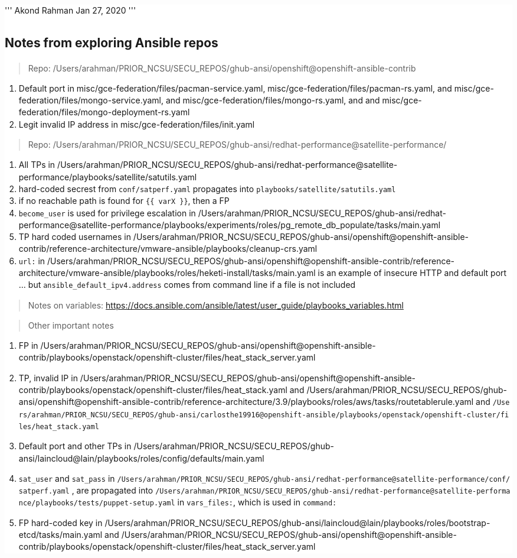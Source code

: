 '''
Akond Rahman 
Jan 27, 2020 
'''

## Notes from exploring Ansible repos 

> Repo: /Users/arahman/PRIOR_NCSU/SECU_REPOS/ghub-ansi/openshift@openshift-ansible-contrib 

1. Default port in misc/gce-federation/files/pacman-service.yaml, misc/gce-federation/files/pacman-rs.yaml, and misc/gce-federation/files/mongo-service.yaml, and misc/gce-federation/files/mongo-rs.yaml, and and misc/gce-federation/files/mongo-deployment-rs.yaml   
2. Legit invalid IP address in misc/gce-federation/files/init.yaml 


> Repo: /Users/arahman/PRIOR_NCSU/SECU_REPOS/ghub-ansi/redhat-performance@satellite-performance/ 

1. All TPs in /Users/arahman/PRIOR_NCSU/SECU_REPOS/ghub-ansi/redhat-performance@satellite-performance/playbooks/satellite/satutils.yaml 
2. hard-coded secrest from `conf/satperf.yaml` propagates into `playbooks/satellite/satutils.yaml`
3. if no reachable path is found for `{{ varX }}`, then  a FP 
4. `become_user` is used for privilege escalation in /Users/arahman/PRIOR_NCSU/SECU_REPOS/ghub-ansi/redhat-performance@satellite-performance/playbooks/experiments/roles/pg_remote_db_populate/tasks/main.yaml  
5. TP hard coded usernames in /Users/arahman/PRIOR_NCSU/SECU_REPOS/ghub-ansi/openshift@openshift-ansible-contrib/reference-architecture/vmware-ansible/playbooks/cleanup-crs.yaml 
6. `url:` in /Users/arahman/PRIOR_NCSU/SECU_REPOS/ghub-ansi/openshift@openshift-ansible-contrib/reference-architecture/vmware-ansible/playbooks/roles/heketi-install/tasks/main.yaml is an example of insecure HTTP and default port ... but `ansible_default_ipv4.address` comes from command line if a file is not included 

> Notes on variables: https://docs.ansible.com/ansible/latest/user_guide/playbooks_variables.html 


>  Other important notes 

1. FP in /Users/arahman/PRIOR_NCSU/SECU_REPOS/ghub-ansi/openshift@openshift-ansible-contrib/playbooks/openstack/openshift-cluster/files/heat_stack_server.yaml 

2. TP, invalid IP in /Users/arahman/PRIOR_NCSU/SECU_REPOS/ghub-ansi/openshift@openshift-ansible-contrib/playbooks/openstack/openshift-cluster/files/heat_stack.yaml and /Users/arahman/PRIOR_NCSU/SECU_REPOS/ghub-ansi/openshift@openshift-ansible-contrib/reference-architecture/3.9/playbooks/roles/aws/tasks/routetablerule.yaml and `/Users/arahman/PRIOR_NCSU/SECU_REPOS/ghub-ansi/carlosthe19916@openshift-ansible/playbooks/openstack/openshift-cluster/files/heat_stack.yaml` 

3. Default port and other TPs in /Users/arahman/PRIOR_NCSU/SECU_REPOS/ghub-ansi/laincloud@lain/playbooks/roles/config/defaults/main.yaml 
4. `sat_user` and `sat_pass` in `/Users/arahman/PRIOR_NCSU/SECU_REPOS/ghub-ansi/redhat-performance@satellite-performance/conf/satperf.yaml` , are propagated into `/Users/arahman/PRIOR_NCSU/SECU_REPOS/ghub-ansi/redhat-performance@satellite-performance/playbooks/tests/puppet-setup.yaml` in `vars_files:`, which is used in `command:`

5. FP hard-coded key in /Users/arahman/PRIOR_NCSU/SECU_REPOS/ghub-ansi/laincloud@lain/playbooks/roles/bootstrap-etcd/tasks/main.yaml  and /Users/arahman/PRIOR_NCSU/SECU_REPOS/ghub-ansi/openshift@openshift-ansible-contrib/playbooks/openstack/openshift-cluster/files/heat_stack_server.yaml 
